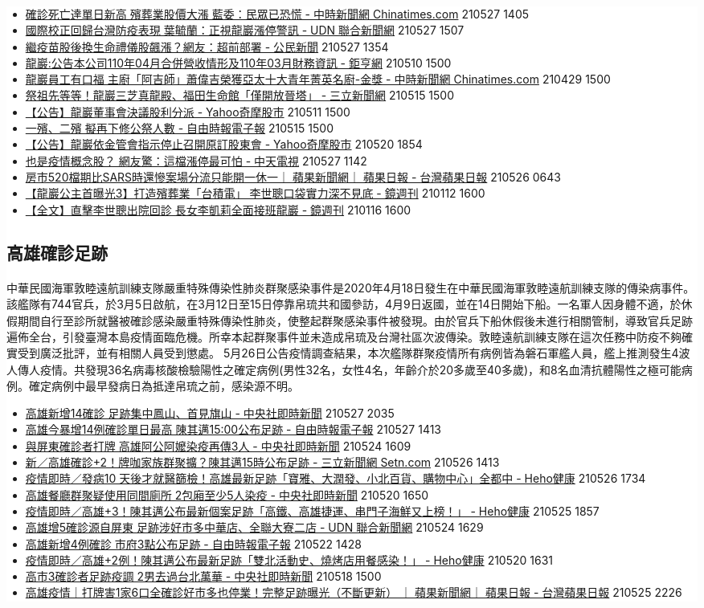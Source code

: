 - [確診死亡達單日新高 殯葬業股價大漲 藍委：民眾已恐慌 - 中時新聞網 Chinatimes.com](https://www.chinatimes.com/realtimenews/20210527003204-260407 "確診死亡達單日新高 殯葬業股價大漲 藍委：民眾已恐慌 - 中時新聞網 Chinatimes.com") 210527 1405
- [國際校正回歸台灣防疫表現 葉毓蘭：正視龍巖漲停警訊 - UDN 聯合新聞網](https://udn.com/news/story/6656/5489631?from=udn-ch1_breaknews-1-cate1-news "國際校正回歸台灣防疫表現 葉毓蘭：正視龍巖漲停警訊 - UDN 聯合新聞網") 210527 1507
- [繼疫苗股後換生命禮儀股飆漲？網友：超前部署 - 公民新聞](https://www.peopo.org/news/537104 "繼疫苗股後換生命禮儀股飆漲？網友：超前部署 - 公民新聞") 210527 1354
- [龍巖:公告本公司110年04月合併營收情形及110年03月財務資訊 - 鉅亨網](https://news.cnyes.com/news/id/4642518 "龍巖:公告本公司110年04月合併營收情形及110年03月財務資訊 - 鉅亨網") 210510 1500
- [龍巖員工有口福 主廚「阿吉師」蕭偉吉榮獲亞太十大青年菁英名廚-金獎 - 中時新聞網 Chinatimes.com](https://www.chinatimes.com/realtimenews/20210429003345-260410 "龍巖員工有口福 主廚「阿吉師」蕭偉吉榮獲亞太十大青年菁英名廚-金獎 - 中時新聞網 Chinatimes.com") 210429 1500
- [祭祖先等等！龍巖三芝真龍殿、福田生命館「僅開放晉塔」 - 三立新聞網](https://www.setn.com/News.aspx?NewsID=939670 "祭祖先等等！龍巖三芝真龍殿、福田生命館「僅開放晉塔」 - 三立新聞網") 210515 1500
- [【公告】龍巖董事會決議股利分派 - Yahoo奇摩股市](https://tw.stock.yahoo.com/news/%E5%85%AC%E5%91%8A-%E9%BE%8D%E5%B7%96%E8%91%A3%E4%BA%8B%E6%9C%83%E6%B1%BA%E8%AD%B0%E8%82%A1%E5%88%A9%E5%88%86%E6%B4%BE-090646205.html "【公告】龍巖董事會決議股利分派 - Yahoo奇摩股市") 210511 1500
- [一殯、二殯 擬再下修公祭人數 - 自由時報電子報](https://news.ltn.com.tw/news/life/paper/1448773 "一殯、二殯 擬再下修公祭人數 - 自由時報電子報") 210515 1500
- [【公告】龍巖依金管會指示停止召開原訂股東會 - Yahoo奇摩股市](https://tw.stock.yahoo.com/news/%E5%85%AC%E5%91%8A-%E9%BE%8D%E5%B7%96%E4%BE%9D%E9%87%91%E7%AE%A1%E6%9C%83%E6%8C%87%E7%A4%BA%E5%81%9C%E6%AD%A2%E5%8F%AC%E9%96%8B%E5%8E%9F%E8%A8%82%E8%82%A1%E6%9D%B1%E6%9C%83-105421958.html "【公告】龍巖依金管會指示停止召開原訂股東會 - Yahoo奇摩股市") 210520 1854
- [也是疫情概念股？ 網友驚：這檔漲停最可怕 - 中天電視](https://gotv.ctitv.com.tw/2021/05/1782485.htm "也是疫情概念股？ 網友驚：這檔漲停最可怕 - 中天電視") 210527 1142
- [房市520檔期比SARS時還慘案場分流只能開一休一｜ 蘋果新聞網｜ 蘋果日報 - 台灣蘋果日報](https://tw.appledaily.com/property/20210525/BRW7BJRCOJG2TCY74V6GEPC56E/ "房市520檔期比SARS時還慘案場分流只能開一休一｜ 蘋果新聞網｜ 蘋果日報 - 台灣蘋果日報") 210526 0643
- [【龍巖公主首曝光3】打造殯葬業「台積電」 李世聰口袋實力深不見底 - 鏡週刊](https://www.mirrormedia.mg/story/20211112fin004/ "【龍巖公主首曝光3】打造殯葬業「台積電」 李世聰口袋實力深不見底 - 鏡週刊") 210112 1600
- [【全文】直擊李世聰出院回診 長女李凱莉全面接班龍巖 - 鏡週刊](https://www.mirrormedia.mg/story/20211112fin006/ "【全文】直擊李世聰出院回診 長女李凱莉全面接班龍巖 - 鏡週刊") 210116 1600

## 高雄確診足跡

中華民國海軍敦睦遠航訓練支隊嚴重特殊傳染性肺炎群聚感染事件是2020年4月18日發生在中華民國海軍敦睦遠航訓練支隊的傳染病事件。該艦隊有744官兵，於3月5日啟航，在3月12日至15日停靠帛琉共和國參訪，4月9日返國，並在14日開始下船。一名軍人因身體不適，於休假期間自行至診所就醫被確診感染嚴重特殊傳染性肺炎，使整起群聚感染事件被發現。由於官兵下船休假後未進行相關管制，導致官兵足跡遍佈全台，引發臺灣本島疫情面臨危機。所幸本起群聚事件並未造成帛琉及台灣社區次波傳染。敦睦遠航訓練支隊在這次任務中防疫不夠確實受到廣泛批評，並有相關人員受到懲處。
5月26日公告疫情調查結果，本次艦隊群聚疫情所有病例皆為磐石軍艦人員，艦上推測發生4波人傳人疫情。共發現36名病毒核酸檢驗陽性之確定病例(男性32名，女性4名，年齡介於20多歲至40多歲)，和8名血清抗體陽性之極可能病例。確定病例中最早發病日為抵達帛琉之前，感染源不明。
- [高雄新增14確診 足跡集中鳳山、首見旗山 - 中央社即時新聞](https://www.cna.com.tw/news/ahel/202105270361.aspx "高雄新增14確診 足跡集中鳳山、首見旗山 - 中央社即時新聞") 210527 2035
- [高雄今暴增14例確診單日最高 陳其邁15:00公布足跡 - 自由時報電子報](https://news.ltn.com.tw/news/life/breakingnews/3548333 "高雄今暴增14例確診單日最高 陳其邁15:00公布足跡 - 自由時報電子報") 210527 1413
- [與屏東確診者打牌 高雄阿公阿嬤染疫再傳3人 - 中央社即時新聞](https://www.cna.com.tw/news/firstnews/202105240194.aspx "與屏東確診者打牌 高雄阿公阿嬤染疫再傳3人 - 中央社即時新聞") 210524 1609
- [新／高雄確診+2！牌咖家族群聚擴？陳其邁15時公布足跡 - 三立新聞網 Setn.com](https://www.setn.com/News.aspx?NewsID=944736 "新／高雄確診+2！牌咖家族群聚擴？陳其邁15時公布足跡 - 三立新聞網 Setn.com") 210526 1413
- [疫情即時／發病10 天後才就醫篩檢！高雄最新足跡「寶雅、大潤發、小北百貨、購物中心」全都中 - Heho健康](https://heho.com.tw/archives/175667 "疫情即時／發病10 天後才就醫篩檢！高雄最新足跡「寶雅、大潤發、小北百貨、購物中心」全都中 - Heho健康") 210526 1734
- [高雄餐廳群聚疑使用同間廁所 2包廂至少5人染疫 - 中央社即時新聞](https://www.cna.com.tw/news/firstnews/202105200237.aspx "高雄餐廳群聚疑使用同間廁所 2包廂至少5人染疫 - 中央社即時新聞") 210520 1650
- [疫情即時／高雄+3！陳其邁公布最新個案足跡「高鐵、高雄捷運、串門子海鮮又上榜！」 - Heho健康](https://heho.com.tw/archives/175459 "疫情即時／高雄+3！陳其邁公布最新個案足跡「高鐵、高雄捷運、串門子海鮮又上榜！」 - Heho健康") 210525 1857
- [高雄增5確診源自屏東 足跡涉好市多中華店、全聯大寮二店 - UDN 聯合新聞網](https://udn.com/news/story/120940/5481757 "高雄增5確診源自屏東 足跡涉好市多中華店、全聯大寮二店 - UDN 聯合新聞網") 210524 1629
- [高雄新增4例確診 市府3點公布足跡 - 自由時報電子報](https://news.ltn.com.tw/news/life/breakingnews/3542373 "高雄新增4例確診 市府3點公布足跡 - 自由時報電子報") 210522 1428
- [疫情即時／高雄+2例！陳其邁公布最新足跡「雙北活動史、燒烤店用餐感染！」 - Heho健康](https://heho.com.tw/archives/174171 "疫情即時／高雄+2例！陳其邁公布最新足跡「雙北活動史、燒烤店用餐感染！」 - Heho健康") 210520 1631
- [高市3確診者足跡疫調 2男去過台北萬華 - 中央社即時新聞](https://www.cna.com.tw/news/ahel/202105180373.aspx "高市3確診者足跡疫調 2男去過台北萬華 - 中央社即時新聞") 210518 1500
- [高雄疫情｜打牌害1家6口全確診好市多也停業！完整足跡曝光（不斷更新） ｜ 蘋果新聞網｜ 蘋果日報 - 台灣蘋果日報](https://tw.appledaily.com/life/20210525/HY4NSGGUMNFGRJAYJPXBOX7BCY/ "高雄疫情｜打牌害1家6口全確診好市多也停業！完整足跡曝光（不斷更新） ｜ 蘋果新聞網｜ 蘋果日報 - 台灣蘋果日報") 210525 2226